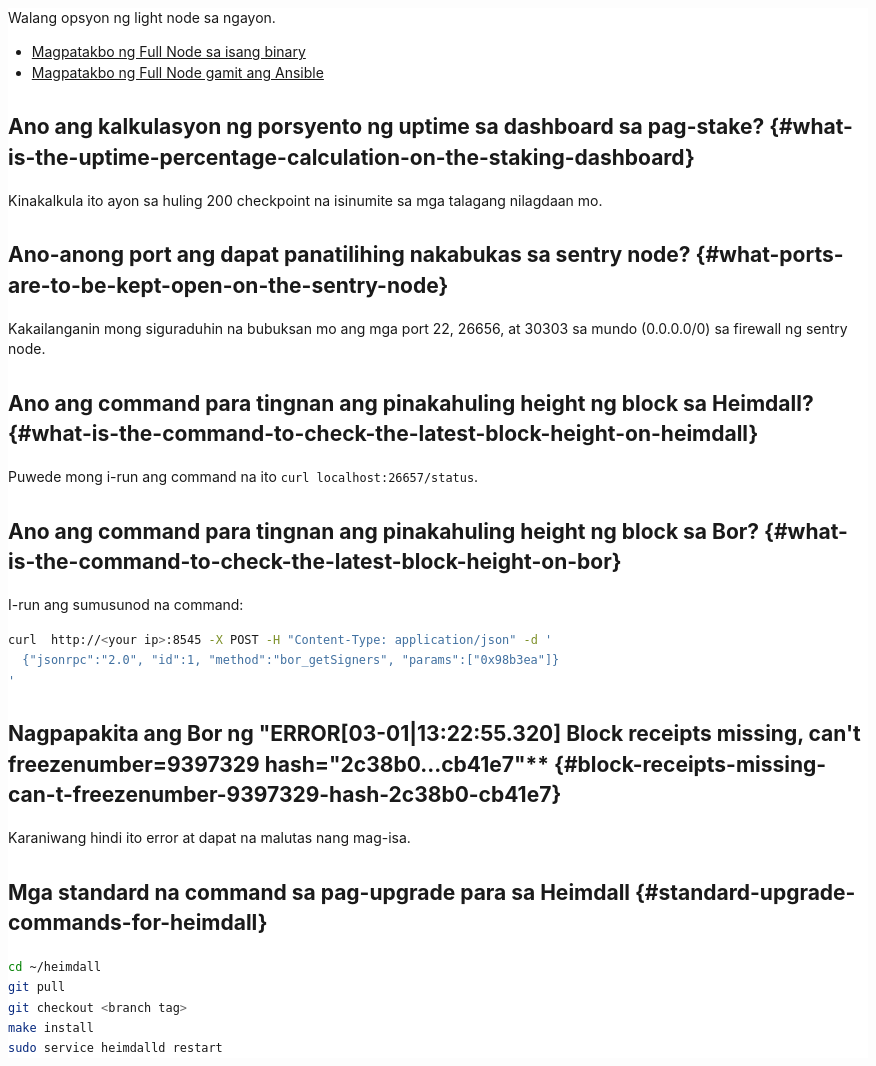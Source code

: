 Walang opsyon ng light node sa ngayon.

* [Magpatakbo ng Full Node sa isang binary](../../../develop/network-details/full-node-binaries)
* [Magpatakbo ng Full Node gamit ang Ansible](../../../develop/network-details/full-node-deployment)

## Ano ang kalkulasyon ng porsyento ng uptime sa dashboard sa pag-stake? {#what-is-the-uptime-percentage-calculation-on-the-staking-dashboard}

Kinakalkula ito ayon sa huling 200 checkpoint na isinumite sa mga talagang nilagdaan mo.

## Ano-anong port ang dapat panatilihing nakabukas sa sentry node? {#what-ports-are-to-be-kept-open-on-the-sentry-node}

Kakailanganin mong siguraduhin na bubuksan mo ang mga port 22, 26656, at 30303 sa mundo (0.0.0.0/0) sa firewall ng sentry node.

## Ano ang command para tingnan ang pinakahuling height ng block sa Heimdall? {#what-is-the-command-to-check-the-latest-block-height-on-heimdall}

Puwede mong i-run ang command na ito `curl localhost:26657/status`.

## Ano ang command para tingnan ang pinakahuling height ng block sa Bor? {#what-is-the-command-to-check-the-latest-block-height-on-bor}

I-run ang sumusunod na command:

```sh
curl  http://<your ip>:8545 -X POST -H "Content-Type: application/json" -d '
  {"jsonrpc":"2.0", "id":1, "method":"bor_getSigners", "params":["0x98b3ea"]}
'
```

## Nagpapakita ang Bor ng "ERROR[03-01|13:22:55.320] Block receipts missing, can't freezenumber=9397329 hash="2c38b0...cb41e7"** {#block-receipts-missing-can-t-freezenumber-9397329-hash-2c38b0-cb41e7}

Karaniwang hindi ito error at dapat na malutas nang mag-isa.

## Mga standard na command sa pag-upgrade para sa Heimdall {#standard-upgrade-commands-for-heimdall}

```sh
cd ~/heimdall
git pull
git checkout <branch tag>
make install
sudo service heimdalld restart
```
